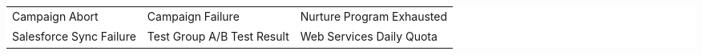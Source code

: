 |                         |                            |                           |
|-------------------------|----------------------------|---------------------------|
| Campaign Abort          | Campaign Failure           | Nurture Program Exhausted |
| Salesforce Sync Failure | Test Group A/B Test Result | Web Services Daily Quota  |

<Debug/>
